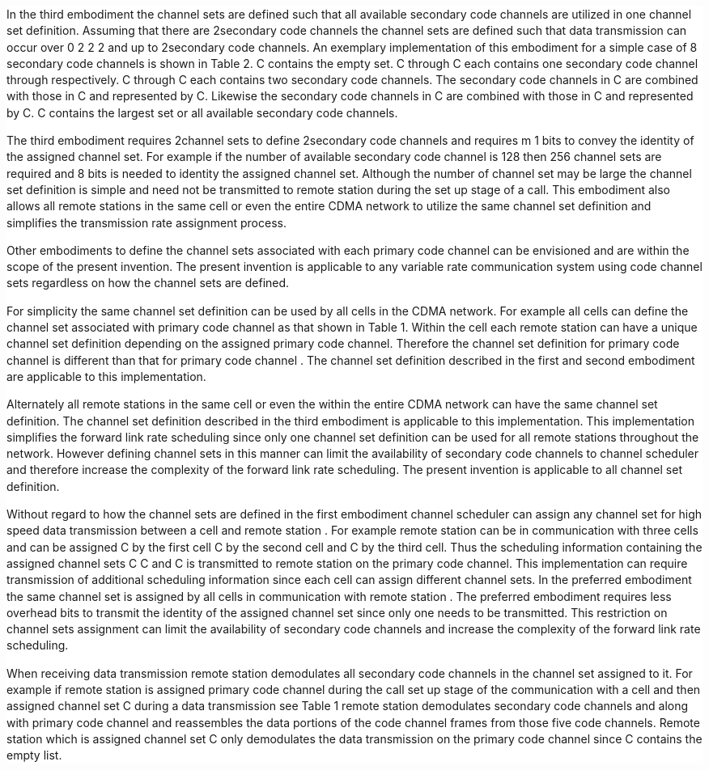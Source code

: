 In the third embodiment the channel sets are defined such that all available secondary code channels are utilized in one channel set definition. Assuming that there are 2secondary code channels the channel sets are defined such that data transmission can occur over 0 2 2 2 and up to 2secondary code channels. An exemplary implementation of this embodiment for a simple case of 8 secondary code channels is shown in Table 2. C contains the empty set. C through C each contains one secondary code channel through respectively. C through C each contains two secondary code channels. The secondary code channels in C are combined with those in C and represented by C. Likewise the secondary code channels in C are combined with those in C and represented by C. C contains the largest set or all available secondary code channels.

The third embodiment requires 2channel sets to define 2secondary code channels and requires m 1 bits to convey the identity of the assigned channel set. For example if the number of available secondary code channel is 128 then 256 channel sets are required and 8 bits is needed to identity the assigned channel set. Although the number of channel set may be large the channel set definition is simple and need not be transmitted to remote station during the set up stage of a call. This embodiment also allows all remote stations in the same cell or even the entire CDMA network to utilize the same channel set definition and simplifies the transmission rate assignment process.

Other embodiments to define the channel sets associated with each primary code channel can be envisioned and are within the scope of the present invention. The present invention is applicable to any variable rate communication system using code channel sets regardless on how the channel sets are defined.

For simplicity the same channel set definition can be used by all cells in the CDMA network. For example all cells can define the channel set associated with primary code channel as that shown in Table 1. Within the cell each remote station can have a unique channel set definition depending on the assigned primary code channel. Therefore the channel set definition for primary code channel is different than that for primary code channel . The channel set definition described in the first and second embodiment are applicable to this implementation.

Alternately all remote stations in the same cell or even the within the entire CDMA network can have the same channel set definition. The channel set definition described in the third embodiment is applicable to this implementation. This implementation simplifies the forward link rate scheduling since only one channel set definition can be used for all remote stations throughout the network. However defining channel sets in this manner can limit the availability of secondary code channels to channel scheduler and therefore increase the complexity of the forward link rate scheduling. The present invention is applicable to all channel set definition.

Without regard to how the channel sets are defined in the first embodiment channel scheduler can assign any channel set for high speed data transmission between a cell and remote station . For example remote station can be in communication with three cells and can be assigned C by the first cell C by the second cell and C by the third cell. Thus the scheduling information containing the assigned channel sets C C and C is transmitted to remote station on the primary code channel. This implementation can require transmission of additional scheduling information since each cell can assign different channel sets. In the preferred embodiment the same channel set is assigned by all cells in communication with remote station . The preferred embodiment requires less overhead bits to transmit the identity of the assigned channel set since only one needs to be transmitted. This restriction on channel sets assignment can limit the availability of secondary code channels and increase the complexity of the forward link rate scheduling.

When receiving data transmission remote station demodulates all secondary code channels in the channel set assigned to it. For example if remote station is assigned primary code channel during the call set up stage of the communication with a cell and then assigned channel set C during a data transmission see Table 1 remote station demodulates secondary code channels and along with primary code channel and reassembles the data portions of the code channel frames from those five code channels. Remote station which is assigned channel set C only demodulates the data transmission on the primary code channel since C contains the empty list.
